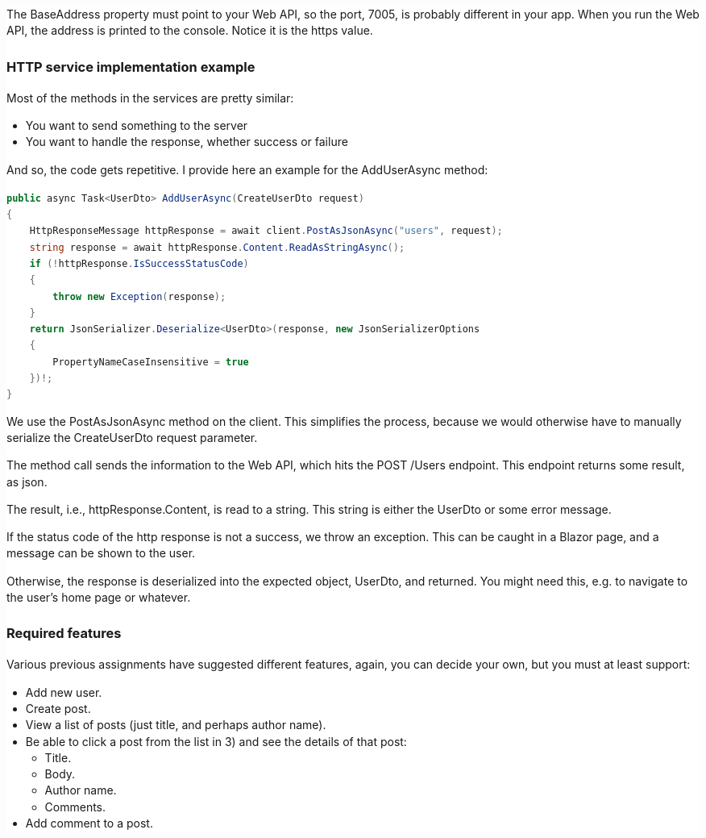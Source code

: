 The BaseAddress property must point to your Web API, so the port, 7005, is probably different in your app. When you run the Web API, the address is printed to the console. Notice it is the https value.

### HTTP service implementation example

Most of the methods in the services are pretty similar:

- You want to send something to the server
- You want to handle the response, whether success or failure

And so, the code gets repetitive. I provide here an example for the AddUserAsync method:

```csharp
public async Task<UserDto> AddUserAsync(CreateUserDto request)
{
    HttpResponseMessage httpResponse = await client.PostAsJsonAsync("users", request);
    string response = await httpResponse.Content.ReadAsStringAsync();
    if (!httpResponse.IsSuccessStatusCode)
    {
        throw new Exception(response);
    }
    return JsonSerializer.Deserialize<UserDto>(response, new JsonSerializerOptions
    {
        PropertyNameCaseInsensitive = true
    })!;
}
```

We use the PostAsJsonAsync method on the client. This simplifies the process, because we would otherwise have to manually serialize the CreateUserDto request parameter.

The method call sends the information to the Web API, which hits the POST /Users endpoint. This endpoint returns some result, as json.

The result, i.e., httpResponse.Content, is read to a string. This string is either the UserDto or some error message.

If the status code of the http response is not a success, we throw an exception. This can be caught in a Blazor page, and a message can be shown to the user.

Otherwise, the response is deserialized into the expected object, UserDto, and returned. You might need this, e.g. to navigate to the user’s home page or whatever.

### Required features

Various previous assignments have suggested different features, again, you can decide your own, but you must at least support:

- Add new user.
- Create post.
- View a list of posts (just title, and perhaps author name).
- Be able to click a post from the list in 3) and see the details of that post:
  - Title.
  - Body.
  - Author name.
  - Comments.
- Add comment to a post.
